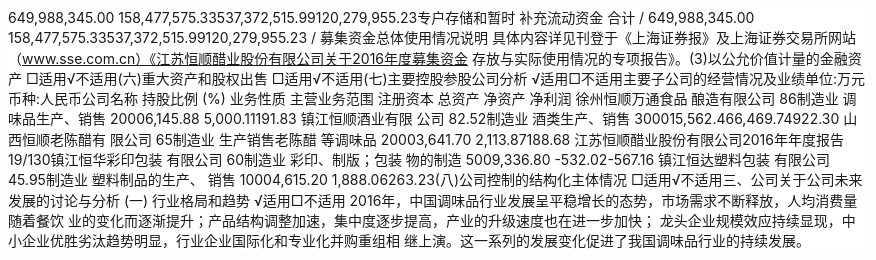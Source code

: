 649,988,345.00
158,477,575.33537,372,515.99120,279,955.23专户存储和暂时
补充流动资金
合计
/
649,988,345.00
158,477,575.33537,372,515.99120,279,955.23
/
募集资金总体使用情况说明
具体内容详见刊登于《上海证券报》及上海证券交易所网站
（www.sse.com.cn）《江苏恒顺醋业股份有限公司关于2016年度募集资金
存放与实际使用情况的专项报告》。(3)以公允价值计量的金融资产
□适用√不适用(六)重大资产和股权出售
□适用√不适用(七)主要控股参股公司分析
√适用□不适用主要子公司的经营情况及业绩单位:万元币种:人民币公司名称
持股比例
(%)
业务性质
主营业务范围
注册资本
总资产
净资产
净利润
徐州恒顺万通食品
酿造有限公司
86制造业
调味品生产、销售
20006,145.88
5,000.11191.83
镇江恒顺酒业有限
公司
82.52制造业
酒类生产、销售
300015,562.466,469.74922.30
山西恒顺老陈醋有
限公司
65制造业
生产销售老陈醋
等调味品
20003,641.70
2,113.87188.68
江苏恒顺醋业股份有限公司2016年年度报告
19/130镇江恒华彩印包装
有限公司
60制造业
彩印、制版；包装
物的制造
5009,336.80
-532.02-567.16
镇江恒达塑料包装
有限公司
45.95制造业
塑料制品的生产、
销售
10004,615.20
1,888.06263.23(八)公司控制的结构化主体情况
□适用√不适用三、公司关于公司未来发展的讨论与分析
(一)
行业格局和趋势
√适用□不适用
2016年，中国调味品行业发展呈平稳增长的态势，市场需求不断释放，人均消费量随着餐饮
业的变化而逐渐提升；产品结构调整加速，集中度逐步提高，产业的升级速度也在进一步加快；
龙头企业规模效应持续显现，中小企业优胜劣汰趋势明显，行业企业国际化和专业化并购重组相
继上演。这一系列的发展变化促进了我国调味品行业的持续发展。